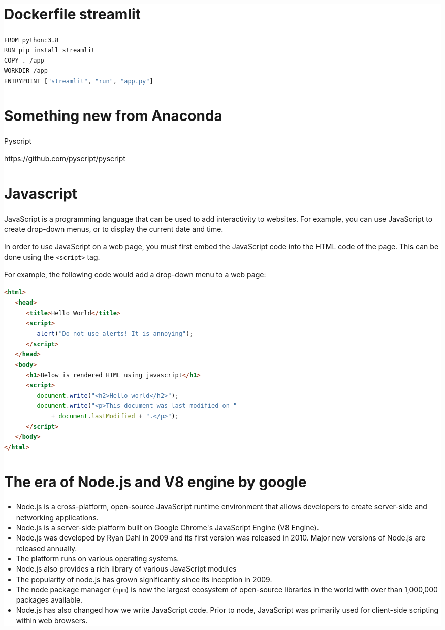 
# Dockerfile streamlit

```bash
FROM python:3.8
RUN pip install streamlit
COPY . /app
WORKDIR /app
ENTRYPOINT ["streamlit", "run", "app.py"]
```


# Something new from Anaconda

Pyscript

https://github.com/pyscript/pyscript



# Javascript
JavaScript is a programming language that can be used to add interactivity to websites. For example, you can use JavaScript to create drop-down menus, or to display the current date and time. 

In order to use JavaScript on a web page, you must first embed the JavaScript code into the HTML code of the page. This can be done using the `<script>` tag. 

For example, the following code would add a drop-down menu to a web page: 

```html
<html>
   <head>
      <title>Hello World</title>
      <script>
         alert("Do not use alerts! It is annoying");
      </script>
   </head>
   <body>
      <h1>Below is rendered HTML using javascript</h1>
      <script>
         document.write("<h2>Hello world</h2>");
         document.write("<p>This document was last modified on "
             + document.lastModified + ".</p>");
      </script>
   </body>
</html>
```

# The era of Node.js and V8 engine by google

- Node.js is a cross-platform, open-source JavaScript runtime environment that allows developers to create server-side and networking applications. 
- Node.js is a server-side platform built on Google Chrome's JavaScript Engine (V8 Engine). 
- Node.js was developed by Ryan Dahl in 2009 and its first version was released in 2010. Major new versions of Node.js are released annually.
- The platform runs on various operating systems.
- Node.js also provides a rich library of various JavaScript modules
- The popularity of node.js has grown significantly since its inception in 2009. 
- The node package manager (`npm`) is now the largest ecosystem of open-source libraries in the world with over than 1,000,000 packages available. 
- Node.js has also changed how we write JavaScript code. Prior to node, JavaScript was primarily used for client-side scripting within web browsers. 